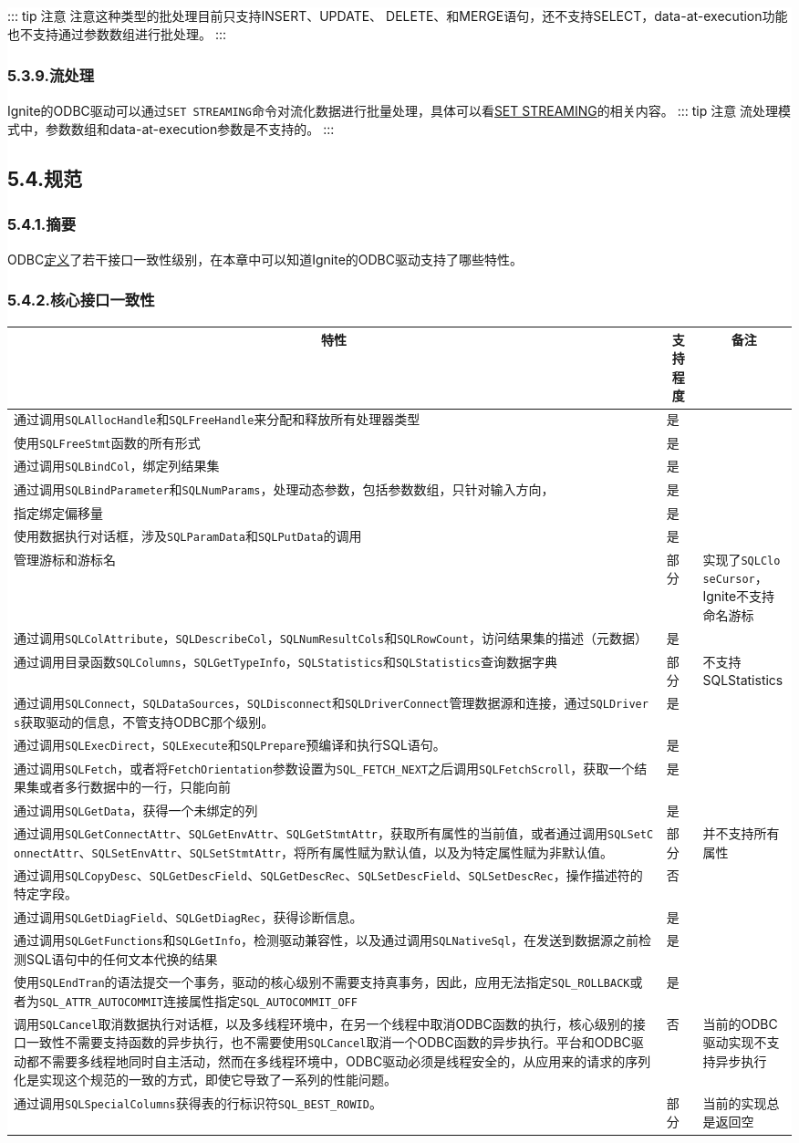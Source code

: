 ::: tip 注意
注意这种类型的批处理目前只支持INSERT、UPDATE、 DELETE、和MERGE语句，还不支持SELECT，data-at-execution功能也不支持通过参数数组进行批处理。
:::
### 5.3.9.流处理
Ignite的ODBC驱动可以通过`SET STREAMING`命令对流化数据进行批量处理，具体可以看[SET STREAMING](/doc/sql/SQLReference.md#_2-4-2-set-streaming)的相关内容。
::: tip 注意
流处理模式中，参数数组和data-at-execution参数是不支持的。
:::

## 5.4.规范
### 5.4.1.摘要
ODBC[定义](https://msdn.microsoft.com/en-us/library/ms710289.aspx)了若干接口一致性级别，在本章中可以知道Ignite的ODBC驱动支持了哪些特性。
### 5.4.2.核心接口一致性

|特性|支持程度|备注|
|---|---|---|
|通过调用`SQLAllocHandle`和`SQLFreeHandle`来分配和释放所有处理器类型|是||
|使用`SQLFreeStmt`函数的所有形式|是||
|通过调用`SQLBindCol`，绑定列结果集|是||
|通过调用`SQLBindParameter`和`SQLNumParams`，处理动态参数，包括参数数组，只针对输入方向，|是||
|指定绑定偏移量|是||
|使用数据执行对话框，涉及`SQLParamData`和`SQLPutData`的调用|是||
|管理游标和游标名|部分|实现了`SQLCloseCursor`，Ignite不支持命名游标|
|通过调用`SQLColAttribute`，`SQLDescribeCol`，`SQLNumResultCols`和`SQLRowCount`，访问结果集的描述（元数据）|是||
|通过调用目录函数`SQLColumns`，`SQLGetTypeInfo`，`SQLStatistics`和`SQLStatistics`查询数据字典|部分|不支持SQLStatistics|
|通过调用`SQLConnect`，`SQLDataSources`，`SQLDisconnect`和`SQLDriverConnect`管理数据源和连接，通过`SQLDrivers`获取驱动的信息，不管支持ODBC那个级别。|是||
|通过调用`SQLExecDirect`，`SQLExecute`和`SQLPrepare`预编译和执行SQL语句。|是||
|通过调用`SQLFetch`，或者将`FetchOrientation`参数设置为`SQL_FETCH_NEXT`之后调用`SQLFetchScroll`，获取一个结果集或者多行数据中的一行，只能向前|是||
|通过调用`SQLGetData`，获得一个未绑定的列|是||
|通过调用`SQLGetConnectAttr`、`SQLGetEnvAttr`、`SQLGetStmtAttr`，获取所有属性的当前值，或者通过调用`SQLSetConnectAttr`、`SQLSetEnvAttr`、`SQLSetStmtAttr`，将所有属性赋为默认值，以及为特定属性赋为非默认值。|部分|并不支持所有属性|
|通过调用`SQLCopyDesc`、`SQLGetDescField`、`SQLGetDescRec`、`SQLSetDescField`、`SQLSetDescRec`，操作描述符的特定字段。|否||
|通过调用`SQLGetDiagField`、`SQLGetDiagRec`，获得诊断信息。|是||
|通过调用`SQLGetFunctions`和`SQLGetInfo`，检测驱动兼容性，以及通过调用`SQLNativeSql`，在发送到数据源之前检测SQL语句中的任何文本代换的结果|是||
|使用`SQLEndTran`的语法提交一个事务，驱动的核心级别不需要支持真事务，因此，应用无法指定`SQL_ROLLBACK`或者为`SQL_ATTR_AUTOCOMMIT`连接属性指定`SQL_AUTOCOMMIT_OFF`|是||
|调用`SQLCancel`取消数据执行对话框，以及多线程环境中，在另一个线程中取消ODBC函数的执行，核心级别的接口一致性不需要支持函数的异步执行，也不需要使用`SQLCancel`取消一个ODBC函数的异步执行。平台和ODBC驱动都不需要多线程地同时自主活动，然而在多线程环境中，ODBC驱动必须是线程安全的，从应用来的请求的序列化是实现这个规范的一致的方式，即使它导致了一系列的性能问题。|否|当前的ODBC驱动实现不支持异步执行|
|通过调用`SQLSpecialColumns`获得表的行标识符`SQL_BEST_ROWID`。|部分|当前的实现总是返回空|
